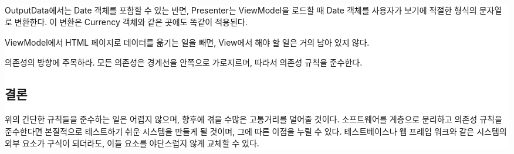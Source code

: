 OutputData에서는 Date 객체를 포함할 수 있는 반면, Presenter는 ViewModel을 로드할 때 Date 객체를 사용자가 보기에 적절한 형식의 문자열로 변환한다. 이 변환은 Currency 객체와 같은 곳에도 똑같이 적용된다.

ViewModel에서 HTML 페이지로 데이터를 옮기는 일을 빼면, View에서 해야 할 일은 거의 남아 있지 않다.

의존성의 방향에 주목하라. 모든 의존성은 경계선을 안쪽으로 가로지르며, 따라서 의존성 규칙을 준수한다.

## 결론

위의 간단한 규칙들을 준수하는 일은 어렵지 않으며, 향후에 겪을 수많은 고통거리를 덜어줄 것이다. 소프트웨어를 계층으로 분리하고 의존성 규칙을 준수한다면 본질적으로 테스트하기 쉬운 시스템을 만들게 될 것이며, 그에 따른 이점을 누릴 수 있다. 테스트베이스나 웹 프레임 워크와 같은 시스템의 외부 요소가 구식이 되더라도, 이들 요소를 야단스럽지 않게 교체할 수 있다.
